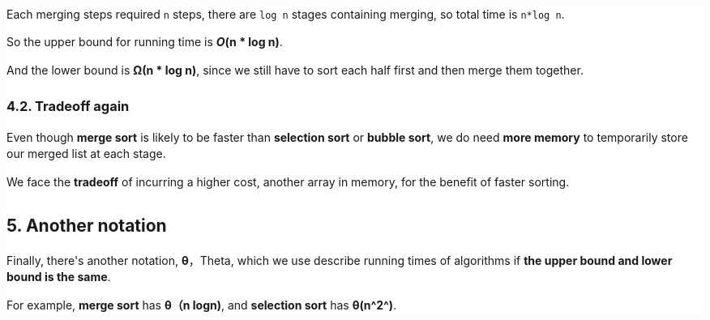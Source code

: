 Each merging steps required `n` steps, there are `log n` stages containing merging, so total time is `n*log n`.

So the upper bound for running time is ***O*(n * log n)**.

And the lower bound is **Ω(n * log n)**, since we still have to sort each half first and then merge them together.

### 4.2. Tradeoff again

Even though **merge sort** is likely to be faster than **selection sort** or **bubble sort**, we do need **more memory** to temporarily store our merged list at each stage.

We face the **tradeoff** of incurring a higher cost, another array in memory, for the benefit of faster sorting.

## 5. Another notation

Finally, there's another notation, **θ**，Theta, which we use describe running times of algorithms if **the upper bound and lower bound is the same**.

For example, **merge sort** has **θ（n logn)**, and **selection sort** has **θ(n^2^)**.
